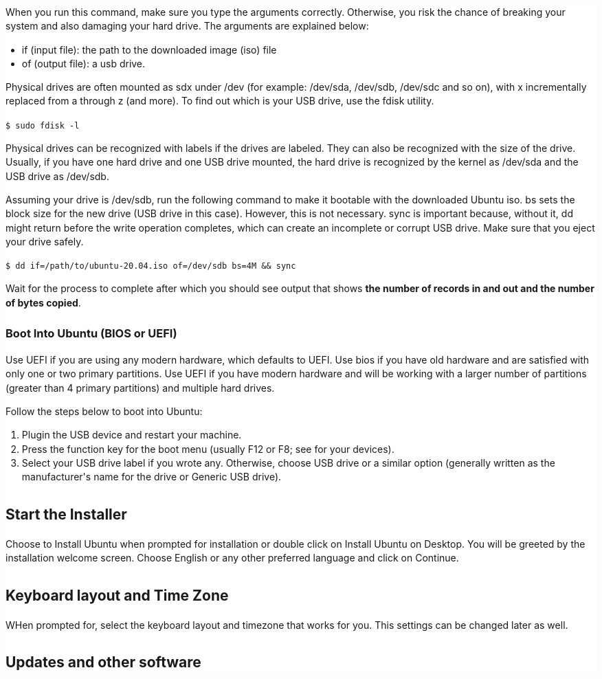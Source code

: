 When you run this command, make sure you type the arguments correctly. Otherwise, you risk the chance of breaking your system and also damaging your hard drive. The arguments are explained below:

- if (input file): the path to the downloaded image (iso) file
- of (output file): a usb drive.

Physical drives are often mounted as sdx under /dev (for example: /dev/sda, /dev/sdb, /dev/sdc and so on), with x incrementally replaced from a through z (and more). To find out which is your USB drive, use the fdisk utility.

```
$ sudo fdisk -l
```

Physical drives can be recognized with labels if the drives are labeled. They can also be recognized with the size of the drive. Usually, if you have one hard drive and one USB drive mounted, the hard drive is recognized by the kernel as /dev/sda and the USB drive as /dev/sdb.

Assuming your drive is /dev/sdb, run the following command to make it bootable with the downloaded Ubuntu iso. bs sets the block size for the new drive (USB drive in this case). However, this is not necessary. sync is important because, without it, dd might return before the write operation completes, which can create an incomplete or corrupt USB drive. Make sure that you eject your drive safely.

```
$ dd if=/path/to/ubuntu-20.04.iso of=/dev/sdb bs=4M && sync
```

Wait for the process to complete after which you should see output that shows **the number of records in and out and the number of bytes copied**.

### Boot Into Ubuntu (BIOS or UEFI)

Use UEFI if you are using any modern hardware, which defaults to UEFI. Use bios if you have old hardware and are satisfied with only one or two primary partitions. Use UEFI if you have modern hardware and will be working with a larger number of partitions (greater than 4 primary partitions) and multiple hard drives.

Follow the steps below to boot into Ubuntu:

1. Plugin the USB device and restart your machine.
2. Press the function key for the boot menu (usually F12 or F8; see for your devices).
3. Select your USB drive label if you wrote any. Otherwise, choose USB drive or a similar option (generally written as the manufacturer's name for the drive or Generic USB drive).

## Start the Installer

Choose to Install Ubuntu when prompted for installation or double click on Install Ubuntu on Desktop. You will be greeted by the installation welcome screen. Choose English or any other preferred language and click on Continue.

## Keyboard layout and Time Zone

WHen prompted for, select the keyboard layout and timezone that works for you. This settings can be changed later as well.

## Updates and other software
